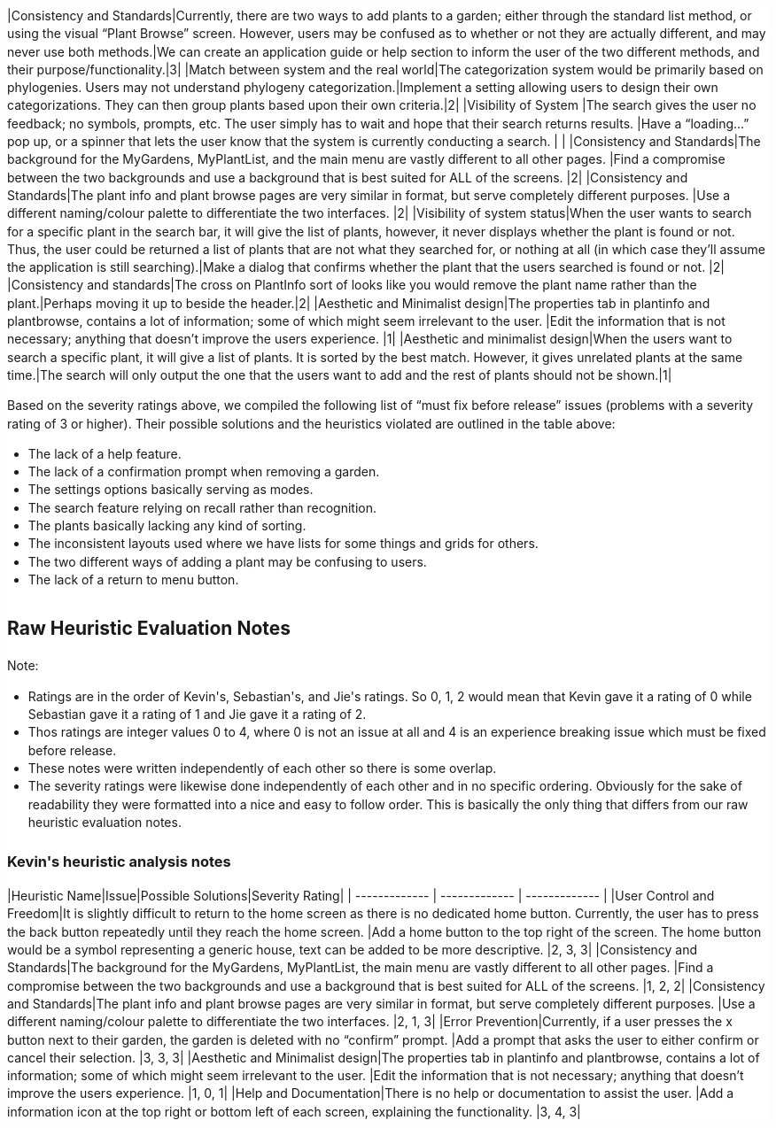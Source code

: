 |Consistency and Standards|Currently, there are two ways to add plants to a garden; either through the standard list method, or using the visual “Plant Browse” screen. However, users may be confused as to whether or not they are actually different, and may never use both methods.|We can create an application guide or help section to inform the user of the two different methods, and their purpose/functionality.|3| 
|Match between system and the real world|The categorization system would be primarily based on phylogenies. Users may not understand phylogeny categorization.|Implement a setting allowing users to design their own categorizations. They can then group plants based upon their own criteria.|2| 
|Visibility of System |The search gives the user no feedback; no symbols, prompts, etc. The user simply has to wait and hope that their search returns results. |Have a “loading…” pop up, or a spinner that lets the user know that the system is currently conducting a search. |
| 
|Consistency and Standards|The background for the MyGardens, MyPlantList, and the main menu are vastly different to all other pages. |Find a compromise between the two backgrounds and use a background that is best suited for ALL of the screens. |2| 
|Consistency and Standards|The plant info and plant browse pages are very similar in format, but serve completely different purposes. |Use a different naming/colour palette to differentiate the two interfaces. |2| 
|Visibility of system status|When the user wants to search for a specific plant in the search bar, it will give the list of plants, however, it never displays whether the plant is found or not. Thus, the user could be returned a list of plants that are not what they searched for, or nothing at all (in which case they’ll assume the application is still searching).|Make a dialog that confirms whether the plant that the users searched is found or not. |2| 
|Consistency and standards|The cross on PlantInfo sort of looks like you would remove the plant name rather than the plant.|Perhaps moving it up to beside the header.|2| 
|Aesthetic and Minimalist design|The properties tab in plantinfo and plantbrowse, contains a lot of information; some of which might seem irrelevant to the user. |Edit the information that is not necessary; anything that doesn’t improve the users experience. |1| 
|Aesthetic and minimalist design|When the users want to search a specific plant, it will give a list of plants. It is sorted by the best match. However, it gives unrelated plants at the same time.|The search will only output the one that the users want to add and the rest of plants should not be shown.|1|

Based on the severity ratings above, we compiled the following list of “must fix before release” issues (problems with a severity rating of 3 or higher). Their possible solutions and the heuristics violated are outlined in the table above:
- The lack of a help feature.
- The lack of a confirmation prompt when removing a garden.
- The settings options basically serving as modes.
- The search feature relying on recall rather than recognition.
- The plants basically lacking any kind of sorting.
- The inconsistent layouts used where we have lists for some things and grids for others.
- The two different ways of adding a plant may be confusing to users.
- The lack of a return to menu button.


## Raw Heuristic Evaluation Notes

Note: 
   - Ratings are in the order of Kevin's, Sebastian's, and Jie's ratings. So 0, 1, 2 would mean that Kevin gave it a rating of 0 while Sebastian gave it a rating of 1 and Jie gave it a rating of 2.
   - Thos ratings are integer values 0 to 4, where 0 is not an issue at all and 4 is an experience breaking issue which must be fixed before release.
   - These notes were written independently of each other so there is some overlap.
   - The severity ratings were likewise done independently of each other and in no specific ordering. Obviously for the sake of readability they were formatted into a nice and easy to follow order. This is basically the only thing that differs from our raw heuristic evaluation notes.

### Kevin's heuristic analysis notes

|Heuristic Name|Issue|Possible Solutions|Severity Rating|
| ------------- | ------------- | ------------- |
|User Control and Freedom|It is slightly difficult to return to the home screen as there is no dedicated home button. Currently, the user has to press the back button repeatedly until they reach the home screen. |Add a home button to the top right of the screen. The home button would be a symbol representing a generic house, text can be added to be more descriptive. |2, 3, 3|
|Consistency and Standards|The background for the MyGardens, MyPlantList, the main menu are vastly different to all other pages. |Find a compromise between the two backgrounds and use a background that is best suited for ALL of the screens. |1, 2, 2|
|Consistency and Standards|The plant info and plant browse pages are very similar in format, but serve completely different purposes. |Use a different naming/colour palette to differentiate the two interfaces. |2, 1, 3|
|Error Prevention|Currently, if a user presses the x button next to their garden, the garden is deleted with no “confirm” prompt. |Add a prompt that asks the user to either confirm or cancel their selection. |3, 3, 3|
|Aesthetic and Minimalist design|The properties tab in plantinfo and plantbrowse, contains a lot of information; some of which might seem irrelevant to the user. |Edit the information that is not necessary; anything that doesn’t improve the users experience. |1, 0, 1|
|Help and Documentation|There is no help or documentation to assist the user. |Add a information icon at the top right or bottom left of each screen, explaining the functionality. |3, 4, 3|